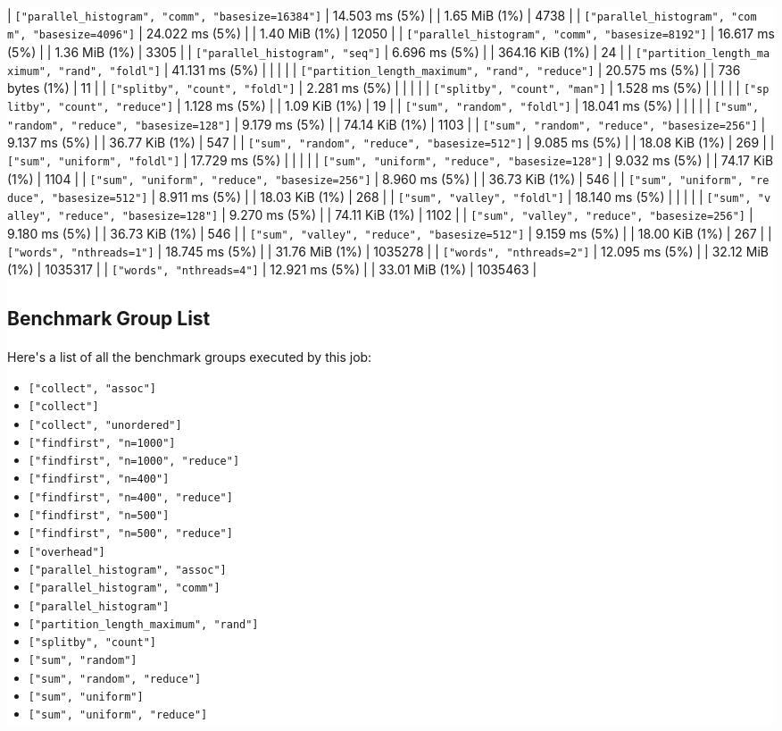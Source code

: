 | `["parallel_histogram", "comm", "basesize=16384"]`  |  14.503 ms (5%) |         |   1.65 MiB (1%) |        4738 |
| `["parallel_histogram", "comm", "basesize=4096"]`   |  24.022 ms (5%) |         |   1.40 MiB (1%) |       12050 |
| `["parallel_histogram", "comm", "basesize=8192"]`   |  16.617 ms (5%) |         |   1.36 MiB (1%) |        3305 |
| `["parallel_histogram", "seq"]`                     |   6.696 ms (5%) |         | 364.16 KiB (1%) |          24 |
| `["partition_length_maximum", "rand", "foldl"]`     |  41.131 ms (5%) |         |                 |             |
| `["partition_length_maximum", "rand", "reduce"]`    |  20.575 ms (5%) |         |  736 bytes (1%) |          11 |
| `["splitby", "count", "foldl"]`                     |   2.281 ms (5%) |         |                 |             |
| `["splitby", "count", "man"]`                       |   1.528 ms (5%) |         |                 |             |
| `["splitby", "count", "reduce"]`                    |   1.128 ms (5%) |         |   1.09 KiB (1%) |          19 |
| `["sum", "random", "foldl"]`                        |  18.041 ms (5%) |         |                 |             |
| `["sum", "random", "reduce", "basesize=128"]`       |   9.179 ms (5%) |         |  74.14 KiB (1%) |        1103 |
| `["sum", "random", "reduce", "basesize=256"]`       |   9.137 ms (5%) |         |  36.77 KiB (1%) |         547 |
| `["sum", "random", "reduce", "basesize=512"]`       |   9.085 ms (5%) |         |  18.08 KiB (1%) |         269 |
| `["sum", "uniform", "foldl"]`                       |  17.729 ms (5%) |         |                 |             |
| `["sum", "uniform", "reduce", "basesize=128"]`      |   9.032 ms (5%) |         |  74.17 KiB (1%) |        1104 |
| `["sum", "uniform", "reduce", "basesize=256"]`      |   8.960 ms (5%) |         |  36.73 KiB (1%) |         546 |
| `["sum", "uniform", "reduce", "basesize=512"]`      |   8.911 ms (5%) |         |  18.03 KiB (1%) |         268 |
| `["sum", "valley", "foldl"]`                        |  18.140 ms (5%) |         |                 |             |
| `["sum", "valley", "reduce", "basesize=128"]`       |   9.270 ms (5%) |         |  74.11 KiB (1%) |        1102 |
| `["sum", "valley", "reduce", "basesize=256"]`       |   9.180 ms (5%) |         |  36.73 KiB (1%) |         546 |
| `["sum", "valley", "reduce", "basesize=512"]`       |   9.159 ms (5%) |         |  18.00 KiB (1%) |         267 |
| `["words", "nthreads=1"]`                           |  18.745 ms (5%) |         |  31.76 MiB (1%) |     1035278 |
| `["words", "nthreads=2"]`                           |  12.095 ms (5%) |         |  32.12 MiB (1%) |     1035317 |
| `["words", "nthreads=4"]`                           |  12.921 ms (5%) |         |  33.01 MiB (1%) |     1035463 |

## Benchmark Group List
Here's a list of all the benchmark groups executed by this job:

- `["collect", "assoc"]`
- `["collect"]`
- `["collect", "unordered"]`
- `["findfirst", "n=1000"]`
- `["findfirst", "n=1000", "reduce"]`
- `["findfirst", "n=400"]`
- `["findfirst", "n=400", "reduce"]`
- `["findfirst", "n=500"]`
- `["findfirst", "n=500", "reduce"]`
- `["overhead"]`
- `["parallel_histogram", "assoc"]`
- `["parallel_histogram", "comm"]`
- `["parallel_histogram"]`
- `["partition_length_maximum", "rand"]`
- `["splitby", "count"]`
- `["sum", "random"]`
- `["sum", "random", "reduce"]`
- `["sum", "uniform"]`
- `["sum", "uniform", "reduce"]`